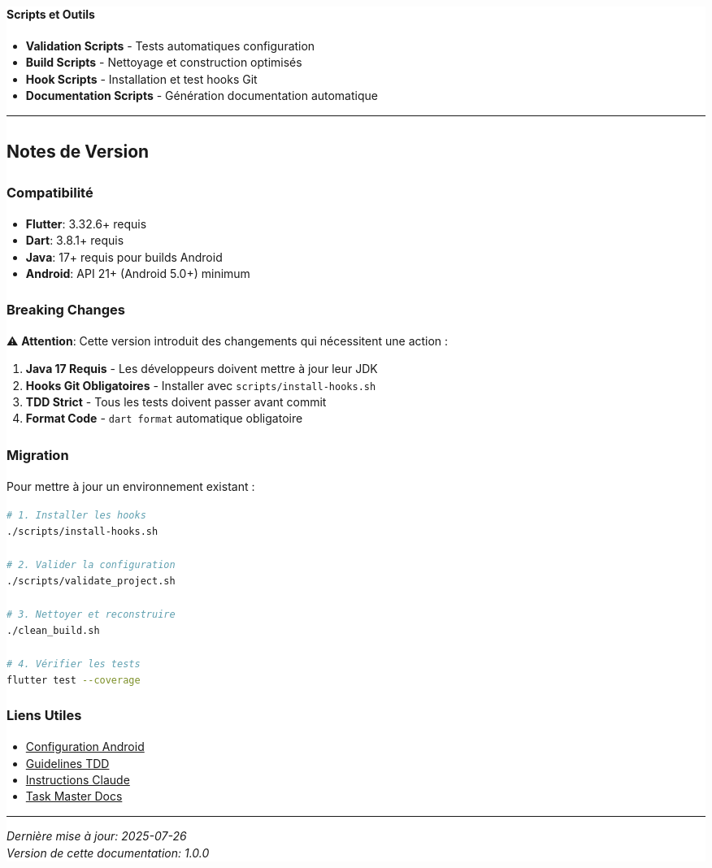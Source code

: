 #### Scripts et Outils
- **Validation Scripts** - Tests automatiques configuration
- **Build Scripts** - Nettoyage et construction optimisés
- **Hook Scripts** - Installation et test hooks Git
- **Documentation Scripts** - Génération documentation automatique

---

## Notes de Version

### Compatibilité
- **Flutter**: 3.32.6+ requis
- **Dart**: 3.8.1+ requis  
- **Java**: 17+ requis pour builds Android
- **Android**: API 21+ (Android 5.0+) minimum

### Breaking Changes
⚠️ **Attention**: Cette version introduit des changements qui nécessitent une action :

1. **Java 17 Requis** - Les développeurs doivent mettre à jour leur JDK
2. **Hooks Git Obligatoires** - Installer avec `scripts/install-hooks.sh`
3. **TDD Strict** - Tous les tests doivent passer avant commit
4. **Format Code** - `dart format` automatique obligatoire

### Migration
Pour mettre à jour un environnement existant :

```bash
# 1. Installer les hooks
./scripts/install-hooks.sh

# 2. Valider la configuration
./scripts/validate_project.sh

# 3. Nettoyer et reconstruire
./clean_build.sh

# 4. Vérifier les tests
flutter test --coverage
```

### Liens Utiles
- [Configuration Android](./ANDROID_BUILD.md)
- [Guidelines TDD](./test/TDD_GUIDELINES.md)
- [Instructions Claude](./CLAUDE.md)
- [Task Master Docs](./.taskmaster/CLAUDE.md)

---

*Dernière mise à jour: 2025-07-26*  
*Version de cette documentation: 1.0.0*